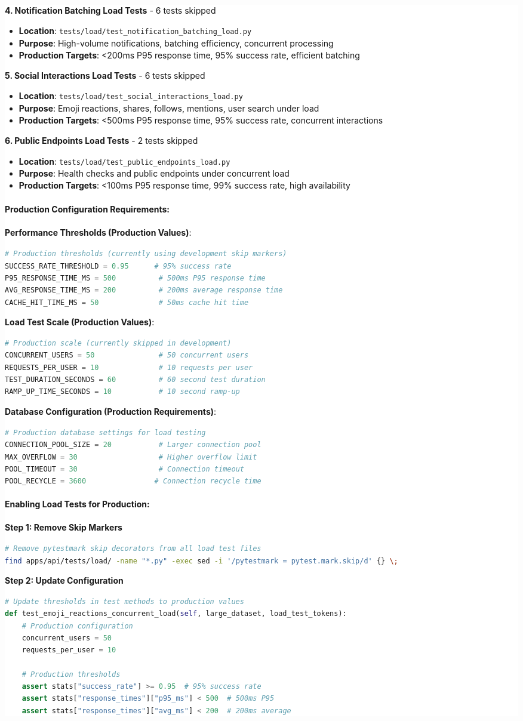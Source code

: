 **4. Notification Batching Load Tests** - 6 tests skipped
- **Location**: `tests/load/test_notification_batching_load.py`
- **Purpose**: High-volume notifications, batching efficiency, concurrent processing
- **Production Targets**: <200ms P95 response time, 95% success rate, efficient batching

**5. Social Interactions Load Tests** - 6 tests skipped
- **Location**: `tests/load/test_social_interactions_load.py`
- **Purpose**: Emoji reactions, shares, follows, mentions, user search under load
- **Production Targets**: <500ms P95 response time, 95% success rate, concurrent interactions

**6. Public Endpoints Load Tests** - 2 tests skipped
- **Location**: `tests/load/test_public_endpoints_load.py`
- **Purpose**: Health checks and public endpoints under concurrent load
- **Production Targets**: <100ms P95 response time, 99% success rate, high availability

#### Production Configuration Requirements:

**Performance Thresholds (Production Values)**:
```python
# Production thresholds (currently using development skip markers)
SUCCESS_RATE_THRESHOLD = 0.95      # 95% success rate
P95_RESPONSE_TIME_MS = 500          # 500ms P95 response time  
AVG_RESPONSE_TIME_MS = 200          # 200ms average response time
CACHE_HIT_TIME_MS = 50              # 50ms cache hit time
```

**Load Test Scale (Production Values)**:
```python
# Production scale (currently skipped in development)
CONCURRENT_USERS = 50               # 50 concurrent users
REQUESTS_PER_USER = 10              # 10 requests per user
TEST_DURATION_SECONDS = 60          # 60 second test duration
RAMP_UP_TIME_SECONDS = 10           # 10 second ramp-up
```

**Database Configuration (Production Requirements)**:
```python
# Production database settings for load testing
CONNECTION_POOL_SIZE = 20           # Larger connection pool
MAX_OVERFLOW = 30                   # Higher overflow limit
POOL_TIMEOUT = 30                   # Connection timeout
POOL_RECYCLE = 3600                # Connection recycle time
```

#### Enabling Load Tests for Production:

**Step 1: Remove Skip Markers**
```bash
# Remove pytestmark skip decorators from all load test files
find apps/api/tests/load/ -name "*.py" -exec sed -i '/pytestmark = pytest.mark.skip/d' {} \;
```

**Step 2: Update Configuration**
```python
# Update thresholds in test methods to production values
def test_emoji_reactions_concurrent_load(self, large_dataset, load_test_tokens):
    # Production configuration
    concurrent_users = 50
    requests_per_user = 10
    
    # Production thresholds  
    assert stats["success_rate"] >= 0.95  # 95% success rate
    assert stats["response_times"]["p95_ms"] < 500  # 500ms P95
    assert stats["response_times"]["avg_ms"] < 200  # 200ms average
```
